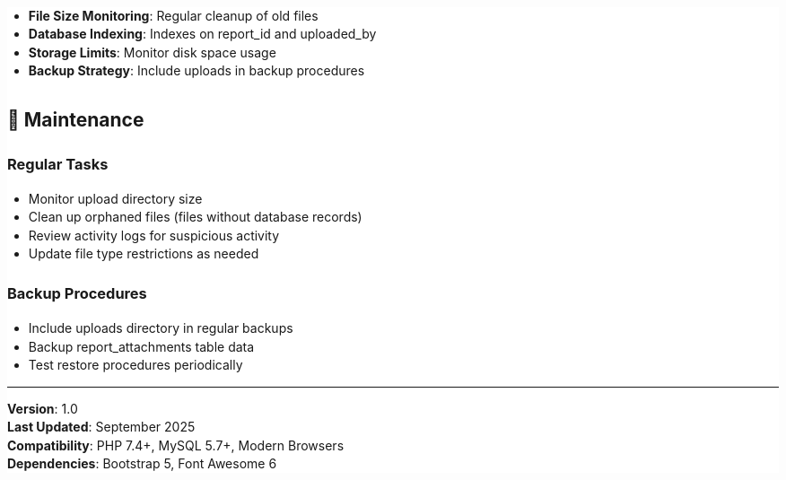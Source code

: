 - **File Size Monitoring**: Regular cleanup of old files
- **Database Indexing**: Indexes on report_id and uploaded_by
- **Storage Limits**: Monitor disk space usage
- **Backup Strategy**: Include uploads in backup procedures

## 🔄 Maintenance

### Regular Tasks
- Monitor upload directory size
- Clean up orphaned files (files without database records)
- Review activity logs for suspicious activity
- Update file type restrictions as needed

### Backup Procedures
- Include uploads directory in regular backups
- Backup report_attachments table data
- Test restore procedures periodically

---

**Version**: 1.0  
**Last Updated**: September 2025  
**Compatibility**: PHP 7.4+, MySQL 5.7+, Modern Browsers  
**Dependencies**: Bootstrap 5, Font Awesome 6
